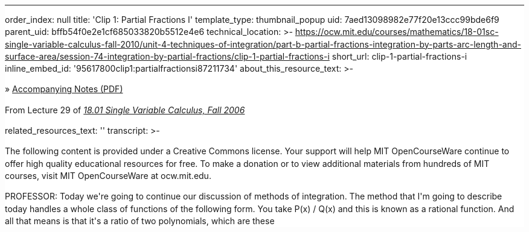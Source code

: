 ---
order_index: null
title: 'Clip 1: Partial Fractions I'
template_type: thumbnail_popup
uid: 7aed13098982e77f20e13ccc99bde6f9
parent_uid: bffb54f0e2e1cf685033820b5512e4e6
technical_location: >-
  https://ocw.mit.edu/courses/mathematics/18-01sc-single-variable-calculus-fall-2010/unit-4-techniques-of-integration/part-b-partial-fractions-integration-by-parts-arc-length-and-surface-area/session-74-integration-by-partial-fractions/clip-1-partial-fractions-i
short_url: clip-1-partial-fractions-i
inline_embed_id: '95617800clip1:partialfractionsi87211734'
about_this_resource_text: >-
  <p>&raquo; <a href="./resolveuid/6eea4c778beb1a4d20c09ff69aee364f"
  target="_blank">Accompanying Notes (PDF)</a></p><p class="scholar_medsm">From
  Lecture 29 of <a
  href="http://ocw.mit.edu/courses/mathematics/18-01-single-variable-calculus-fall-2006/video-lectures/"><em>18.01
  Single Variable Calculus, Fall 2006</em></a></p>
related_resources_text: ''
transcript: >-
  <p><span m='0'>The</span> <span m='60'>following</span> <span
  m='530'>content</span> <span m='1300'>is</span> <span m='1420'>provided</span>
  <span m='1680'>under a</span> <span m='1870'>Creative</span> <span
  m='2330'>Commons license. Your</span> <span m='3950'>support</span> <span
  m='4330'>will</span> <span m='4460'>help</span> <span m='4730'>MIT</span>
  <span m='5190'>OpenCourseWare</span> <span m='5770'>continue</span> <span
  m='6740'>to offer</span> <span m='6900'>high</span> <span
  m='7130'>quality</span> <span m='7620'>educational</span> <span
  m='8250'>resources for</span> <span m='8840'>free.</span> <span
  m='9930'>To</span> <span m='10230'>make a</span> <span
  m='10310'>donation</span> <span m='11070'>or</span> <span m='11240'>to</span>
  <span m='11410'>view</span> <span m='11550'>additional</span> <span
  m='11980'>materials</span> <span m='12550'>from</span> <span
  m='12750'>hundreds</span> <span m='13050'>of</span> <span m='13290'>MIT</span>
  <span m='13600'>courses,</span> <span m='15050'>visit</span> <span
  m='15250'>MIT</span> <span m='15610'>OpenCourseWare</span> <span
  m='16150'>at</span> <span m='16540'>ocw.mit.edu.</span> </p><p><span
  m='23170'>PROFESSOR: Today</span> <span m='23440'>we're</span> <span
  m='23690'>going</span> <span m='27220'>to</span> <span
  m='27290'>continue</span> <span m='27630'>our</span> <span
  m='27760'>discussion</span> <span m='28390'>of</span> <span
  m='28900'>methods</span> <span m='29370'>of</span> <span
  m='29490'>integration.</span> <span m='33040'>The</span> <span
  m='33220'>method</span> <span m='33540'>that</span> <span m='33660'>I'm</span>
  <span m='33770'>going</span> <span m='33900'>to</span> <span
  m='33970'>describe</span> <span m='35170'>today</span> <span
  m='35560'>handles</span> <span m='36260'>a</span> <span m='36340'>whole</span>
  <span m='36550'>class</span> <span m='37010'>of</span> <span
  m='37120'>functions</span> <span m='38310'>of</span> <span
  m='38450'>the</span> <span m='38550'>following</span> <span
  m='39090'>form.</span> <span m='40510'>You</span> <span m='40620'>take</span>
  <span m='41470'>P(x)</span> <span m='42070'>/</span> <span
  m='42580'>Q(x)</span> <span m='44950'>and</span> <span m='45290'>this</span>
  <span m='45440'>is</span> <span m='45560'>known</span> <span
  m='45870'>as</span> <span m='45980'>a</span> <span m='46050'>rational</span>
  <span m='46730'>function.</span> <span m='53460'>And</span> <span
  m='53690'>all</span> <span m='53910'>that</span> <span m='54130'>means</span>
  <span m='54750'>is</span> <span m='55030'>that</span> <span
  m='55180'>it's</span> <span m='55300'>a</span> <span m='55370'>ratio</span>
  <span m='57810'>of</span> <span m='58840'>two</span> <span
  m='61090'>polynomials,</span> <span m='65630'>which</span> <span
  m='65930'>are</span> <span m='65990'>these</span> <span